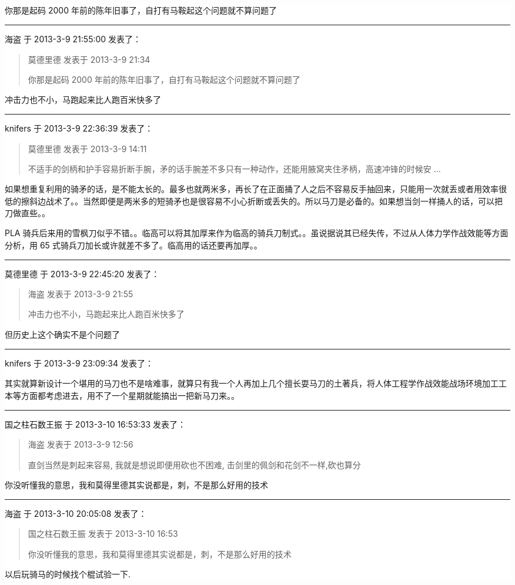 你那是起码 2000 年前的陈年旧事了，自打有马鞍起这个问题就不算问题了

---

海盗 于 2013-3-9 21:55:00 发表了：

> 莫德里德 发表于 2013-3-9 21:34
>
> 你那是起码 2000 年前的陈年旧事了，自打有马鞍起这个问题就不算问题了

冲击力也不小，马跑起来比人跑百米快多了

---

knifers 于 2013-3-9 22:36:39 发表了：

> 莫德里德 发表于 2013-3-9 14:11
>
> 不适手的剑柄和护手容易折断手腕，矛的话手腕差不多只有一种动作，还能用腋窝夹住矛柄，高速冲锋的时候安 ...

如果想重复利用的骑矛的话，是不能太长的。最多也就两米多，再长了在正面捅了人之后不容易反手抽回来，只能用一次就丢或者用效率很低的擦斜边战术了。。当然即便是两米多的短骑矛也是很容易不小心折断或丢失的。所以马刀是必备的。如果想当剑一样捅人的话，可以把刀做直些。。

PLA 骑兵后来用的雪枫刀似乎不错。。临高可以将其加厚来作为临高的骑兵刀制式。。虽说据说其已经失传，不过从人体力学作战效能等方面分析，用 65 式骑兵刀加长或许就差不多了。临高用的话还要再加厚。。

---

莫德里德 于 2013-3-9 22:45:20 发表了：

> 海盗 发表于 2013-3-9 21:55
>
> 冲击力也不小，马跑起来比人跑百米快多了

但历史上这个确实不是个问题了

---

knifers 于 2013-3-9 23:09:34 发表了：

其实就算新设计一个堪用的马刀也不是啥难事，就算只有我一个人再加上几个擅长耍马刀的土著兵，将人体工程学作战效能战场环境加工工本等方面都考虑进去，用不了一个星期就能搞出一把新马刀来。。

---

国之柱石数王振 于 2013-3-10 16:53:33 发表了：

> 海盗 发表于 2013-3-9 12:56
>
> 直剑当然是刺起来容易, 我就是想说即便用砍也不困难, 击剑里的佩剑和花剑不一样,砍也算分

你没听懂我的意思，我和莫得里德其实说都是，刺，不是那么好用的技术

---

海盗 于 2013-3-10 20:05:08 发表了：

> 国之柱石数王振 发表于 2013-3-10 16:53
>
> 你没听懂我的意思，我和莫得里德其实说都是，刺，不是那么好用的技术

以后玩骑马的时候找个棍试验一下.
